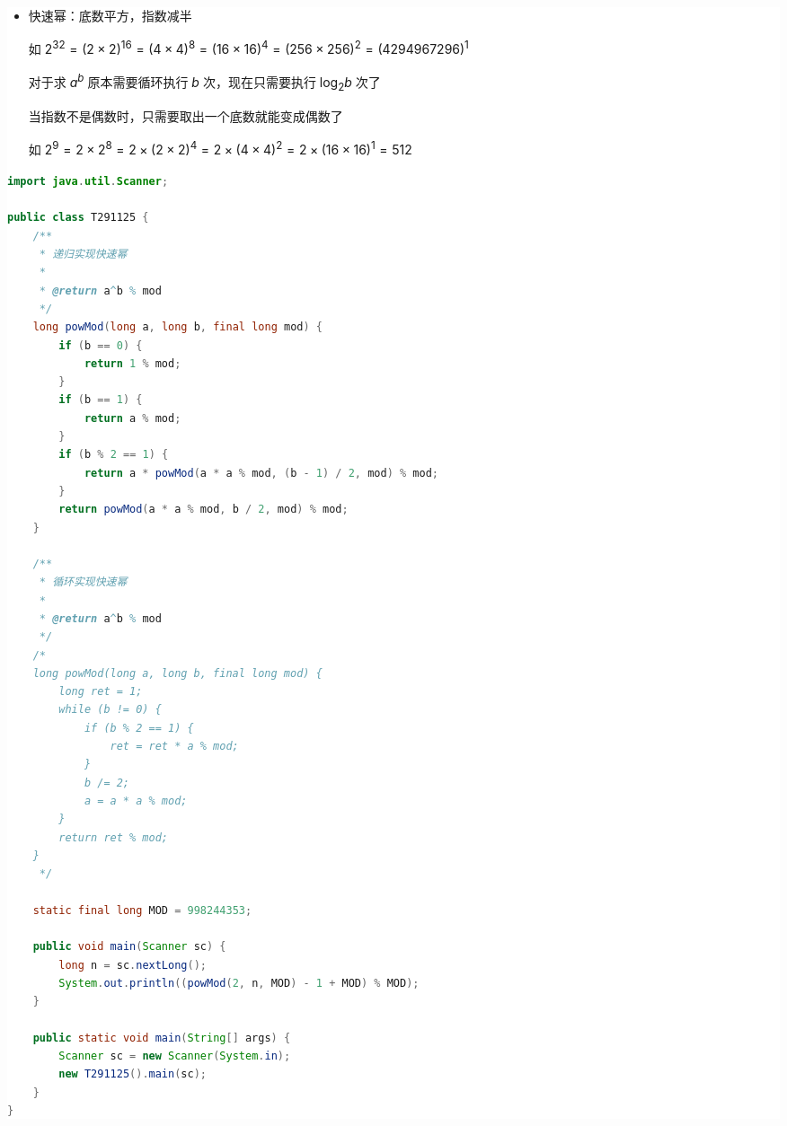 - 快速幂：底数平方，指数减半

  如 $2^{32}=(2\times 2)^{16}=(4\times 4)^{8}=(16\times 16)^{4}=(256\times 256)^2=(4294967296)^1$

  对于求 $a^b$ 原本需要循环执行 $b$ 次，现在只需要执行 $\log_2 b$ 次了

  当指数不是偶数时，只需要取出一个底数就能变成偶数了

  如 $2^{9}=2\times 2^8=2\times (2\times 2)^4=2\times (4\times 4)^2=2\times (16\times 16)^1=512$ 

```java
import java.util.Scanner;

public class T291125 {
    /**
     * 递归实现快速幂
     *
     * @return a^b % mod
     */
    long powMod(long a, long b, final long mod) {
        if (b == 0) {
            return 1 % mod;
        }
        if (b == 1) {
            return a % mod;
        }
        if (b % 2 == 1) {
            return a * powMod(a * a % mod, (b - 1) / 2, mod) % mod;
        }
        return powMod(a * a % mod, b / 2, mod) % mod;
    }

    /**
     * 循环实现快速幂
     *
     * @return a^b % mod
     */
    /*
    long powMod(long a, long b, final long mod) {
        long ret = 1;
        while (b != 0) {
            if (b % 2 == 1) {
                ret = ret * a % mod;
            }
            b /= 2;
            a = a * a % mod;
        }
        return ret % mod;
    }
     */

    static final long MOD = 998244353;

    public void main(Scanner sc) {
        long n = sc.nextLong();
        System.out.println((powMod(2, n, MOD) - 1 + MOD) % MOD);
    }

    public static void main(String[] args) {
        Scanner sc = new Scanner(System.in);
        new T291125().main(sc);
    }
}
```
